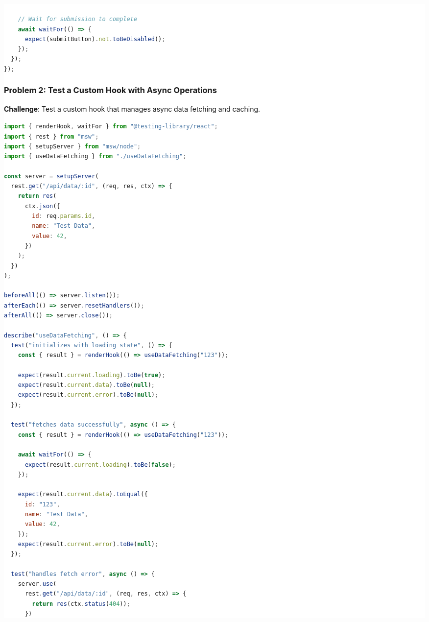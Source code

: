 ```javascript

    // Wait for submission to complete
    await waitFor(() => {
      expect(submitButton).not.toBeDisabled();
    });
  });
});
```

### Problem 2: Test a Custom Hook with Async Operations

**Challenge**: Test a custom hook that manages async data fetching and caching.

```javascript
import { renderHook, waitFor } from "@testing-library/react";
import { rest } from "msw";
import { setupServer } from "msw/node";
import { useDataFetching } from "./useDataFetching";

const server = setupServer(
  rest.get("/api/data/:id", (req, res, ctx) => {
    return res(
      ctx.json({
        id: req.params.id,
        name: "Test Data",
        value: 42,
      })
    );
  })
);

beforeAll(() => server.listen());
afterEach(() => server.resetHandlers());
afterAll(() => server.close());

describe("useDataFetching", () => {
  test("initializes with loading state", () => {
    const { result } = renderHook(() => useDataFetching("123"));

    expect(result.current.loading).toBe(true);
    expect(result.current.data).toBe(null);
    expect(result.current.error).toBe(null);
  });

  test("fetches data successfully", async () => {
    const { result } = renderHook(() => useDataFetching("123"));

    await waitFor(() => {
      expect(result.current.loading).toBe(false);
    });

    expect(result.current.data).toEqual({
      id: "123",
      name: "Test Data",
      value: 42,
    });
    expect(result.current.error).toBe(null);
  });

  test("handles fetch error", async () => {
    server.use(
      rest.get("/api/data/:id", (req, res, ctx) => {
        return res(ctx.status(404));
      })
```